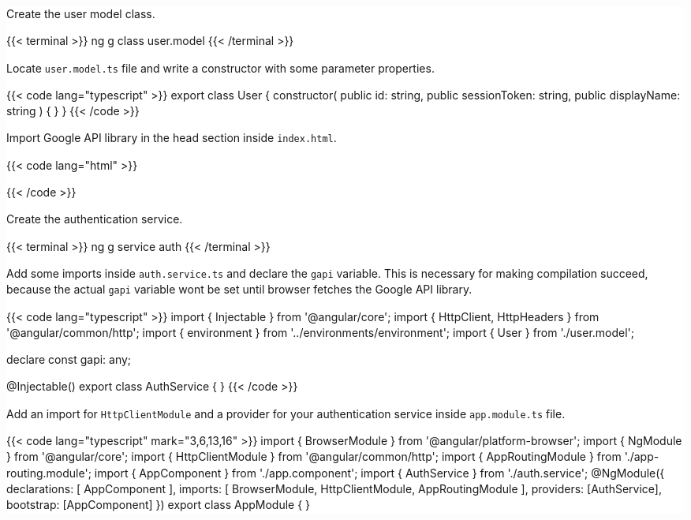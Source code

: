 Create the user model class.

{{< terminal >}}
ng g class user.model
{{< /terminal >}}

Locate `user.model.ts` file and write a constructor with some parameter properties.

{{< code lang="typescript" >}}
export class User {
  constructor(
    public id: string,
    public sessionToken: string,
    public displayName: string
  ) { }
}
{{< /code >}}

Import Google API library in the head section inside `index.html`.

{{< code lang="html" >}}
<script src="https://apis.google.com/js/api.js"></script>
{{< /code >}}

Create the authentication service.

{{< terminal >}}
ng g service auth
{{< /terminal >}}

Add some imports inside `auth.service.ts` and declare the `gapi` variable. This is necessary for making compilation succeed, because the actual `gapi` variable wont be set until browser fetches the Google API library.

{{< code lang="typescript" >}}
import { Injectable } from '@angular/core';
import { HttpClient, HttpHeaders } from '@angular/common/http';
import { environment } from '../environments/environment';
import { User } from './user.model';

declare const gapi: any;

@Injectable()
export class AuthService { }
{{< /code >}}

Add an import for `HttpClientModule` and a provider for your authentication service inside `app.module.ts` file.

{{< code lang="typescript" mark="3,6,13,16" >}}
import { BrowserModule } from '@angular/platform-browser';
import { NgModule } from '@angular/core';
import { HttpClientModule } from '@angular/common/http';
import { AppRoutingModule } from './app-routing.module';
import { AppComponent } from './app.component';
import { AuthService } from './auth.service';
@NgModule({
  declarations: [
    AppComponent
  ],
  imports: [
    BrowserModule,
    HttpClientModule,
    AppRoutingModule
  ],
  providers: [AuthService],
  bootstrap: [AppComponent]
})
export class AppModule { }